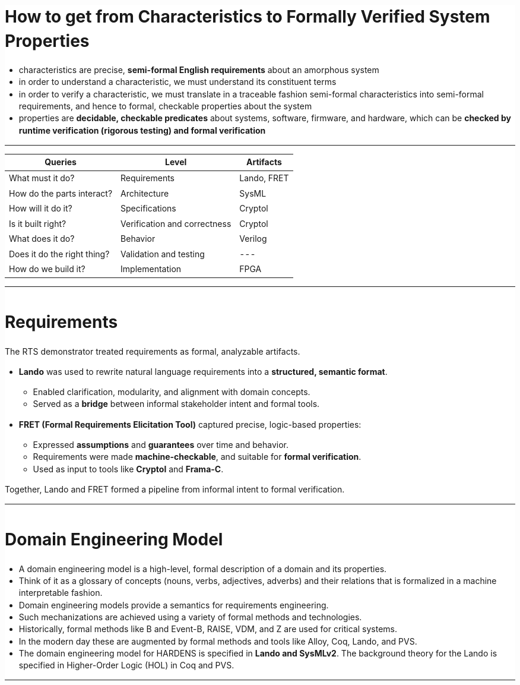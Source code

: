 
# How to get from Characteristics to Formally Verified System Properties

- characteristics are precise, **semi-formal English requirements** about an amorphous system
- in order to understand a characteristic, we must understand its constituent terms
- in order to verify a characteristic, we must translate in a traceable fashion semi-formal characteristics
into semi-formal requirements, and hence to formal, checkable properties about the system
- properties are **decidable, checkable predicates** about systems, software, firmware, and hardware, which can be **checked by runtime verification (rigorous testing) and formal verification**

---

| Queries                       | Level                         | Artifacts         |
|-------------------------------|-------------------------------|-------------------|
| What must it do?              | Requirements                  | Lando, FRET       |
| How do the parts interact?    | Architecture                  | SysML             |
| How will it do it?            | Specifications                | Cryptol           |
| Is it built right?            | Verification and correctness  | Cryptol           |
| What does it do?              | Behavior                      | Verilog           |
| Does it do the right thing?   | Validation and testing        | ---               |
| How do we build it?           | Implementation                | FPGA              |

---

# Requirements

The RTS demonstrator treated requirements as formal, analyzable artifacts.

- **Lando** was used to rewrite natural language requirements into a **structured, semantic format**.
  - Enabled clarification, modularity, and alignment with domain concepts.
  - Served as a **bridge** between informal stakeholder intent and formal tools.

- **FRET (Formal Requirements Elicitation Tool)** captured precise, logic-based properties:
  - Expressed **assumptions** and **guarantees** over time and behavior.
  - Requirements were made **machine-checkable**, and suitable for **formal verification**.
  - Used as input to tools like **Cryptol** and **Frama-C**.

Together, Lando and FRET formed a pipeline from informal intent to formal verification.

---

# Domain Engineering Model

- A domain engineering model is a high-level, formal description of a domain and its properties.
- Think of it as a glossary of concepts (nouns, verbs, adjectives, adverbs) and their relations that is formalized in a machine interpretable fashion.
- Domain engineering models provide a semantics for requirements engineering.
- Such mechanizations are achieved using a variety of formal methods and technologies.
- Historically, formal methods like B and Event-B, RAISE, VDM, and Z are used for critical systems.
- In the modern day these are augmented by formal methods and tools like Alloy, Coq, Lando, and PVS.
- The domain engineering model for HARDENS is specified in **Lando and SysMLv2**. The background theory for the Lando is specified in Higher-Order Logic (HOL) in Coq and PVS.

---